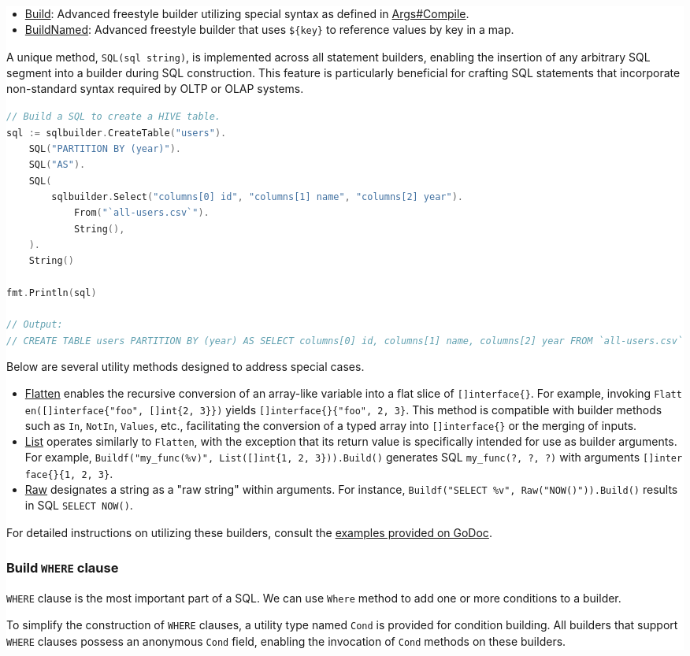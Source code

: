 - [Build](https://pkg.go.dev/github.com/huandu/go-sqlbuilder#Build): Advanced freestyle builder utilizing special syntax as defined in [Args#Compile](https://pkg.go.dev/github.com/huandu/go-sqlbuilder#Args.Compile).
- [BuildNamed](https://pkg.go.dev/github.com/huandu/go-sqlbuilder#BuildNamed): Advanced freestyle builder that uses `${key}` to reference values by key in a map.

A unique method, `SQL(sql string)`, is implemented across all statement builders, enabling the insertion of any arbitrary SQL segment into a builder during SQL construction. This feature is particularly beneficial for crafting SQL statements that incorporate non-standard syntax required by OLTP or OLAP systems.

```go
// Build a SQL to create a HIVE table.
sql := sqlbuilder.CreateTable("users").
    SQL("PARTITION BY (year)").
    SQL("AS").
    SQL(
        sqlbuilder.Select("columns[0] id", "columns[1] name", "columns[2] year").
            From("`all-users.csv`").
            String(),
    ).
    String()

fmt.Println(sql)

// Output:
// CREATE TABLE users PARTITION BY (year) AS SELECT columns[0] id, columns[1] name, columns[2] year FROM `all-users.csv`
```

Below are several utility methods designed to address special cases.

- [Flatten](https://pkg.go.dev/github.com/huandu/go-sqlbuilder#Flatten) enables the recursive conversion of an array-like variable into a flat slice of `[]interface{}`. For example, invoking `Flatten([]interface{"foo", []int{2, 3}})` yields `[]interface{}{"foo", 2, 3}`. This method is compatible with builder methods such as `In`, `NotIn`, `Values`, etc., facilitating the conversion of a typed array into `[]interface{}` or the merging of inputs.
- [List](https://pkg.go.dev/github.com/huandu/go-sqlbuilder#List) operates similarly to `Flatten`, with the exception that its return value is specifically intended for use as builder arguments. For example, `Buildf("my_func(%v)", List([]int{1, 2, 3})).Build()` generates SQL `my_func(?, ?, ?)` with arguments `[]interface{}{1, 2, 3}`.
- [Raw](https://pkg.go.dev/github.com/huandu/go-sqlbuilder#Raw) designates a string as a "raw string" within arguments. For instance, `Buildf("SELECT %v", Raw("NOW()")).Build()` results in SQL `SELECT NOW()`.

For detailed instructions on utilizing these builders, consult the [examples provided on GoDoc](https://pkg.go.dev/github.com/huandu/go-sqlbuilder#pkg-examples).

### Build `WHERE` clause

`WHERE` clause is the most important part of a SQL. We can use `Where` method to add one or more conditions to a builder.

To simplify the construction of `WHERE` clauses, a utility type named `Cond` is provided for condition building. All builders that support `WHERE` clauses possess an anonymous `Cond` field, enabling the invocation of `Cond` methods on these builders.
